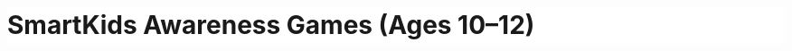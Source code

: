   <h1>SmartKids Awareness Games (Ages 10–12)</h1>
  <div class="nav-buttons" id="nav-buttons">
    <!-- Buttons added by JS -->
  </div>

  <div class="game-container" id="game-container">
    <!-- Game content added by JS -->
  </div>

  <script>
    const games = [
      {
        id: 'puberty',
        title: 'Puberty Quiz',
        questions: [
          {
            q: 'What is a common sign of puberty in girls?',
            options: ['Start of periods', 'Losing teeth', 'Growing wings', 'Becoming invisible'],
            answer: 0
          },
          {
            q: 'What happens to boys during puberty?',
            options: ['Voice gets deeper', 'Grow shorter', 'Turn blue', 'Fly'],
            answer: 0
          },
          {
            q: 'At what age does puberty usually start?',
            options: ['Around 8 to 14 years', '50 years old', '2 years old', 'At birth'],
            answer: 0
          }
        ]
      },
      {
        id: 'touch',
        title: 'Good or Bad Touch',
        questions: [
          {
            q: 'Is it okay if someone touches your private parts?',
            options: ['Yes', 'No'],
            answer: 1
          },
          {
            q: 'Who can give you a safe hug?',
            options: ['Parents or family', 'Strangers', 'Anyone on the street'],
            answer: 0
          },
          {
            q: 'If someone makes you uncomfortable, what should you do?',
            options: ['Tell a trusted adult', 'Keep quiet', 'Do nothing'],
            answer: 0
          }
        ]
      },
      {
        id: 'emotions',
        title: 'Emotion Match',
        questions: [
          {
            q: 'Which face shows "sad"? 😢',
            options: ['Happy', 'Sad', 'Angry', 'Surprised'],
            answer: 1
          },
          {
            q: 'Which face shows "angry"? 😠',